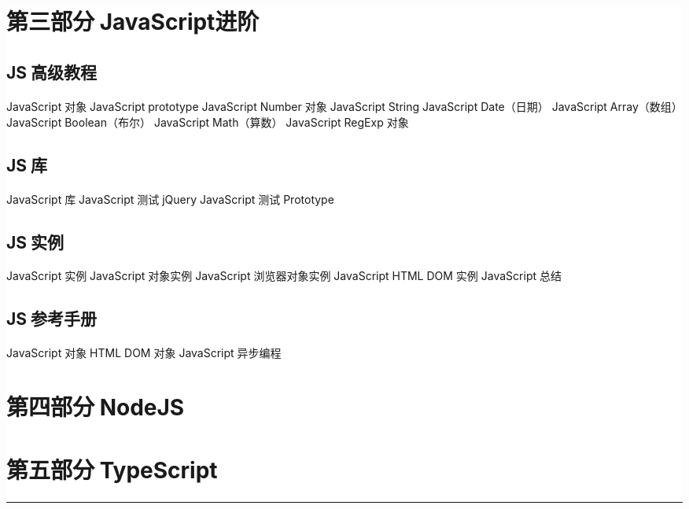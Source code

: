 # 第三部分 JavaScript进阶
## JS 高级教程
JavaScript 对象
JavaScript prototype
JavaScript Number 对象
JavaScript String
JavaScript Date（日期）
JavaScript Array（数组）
JavaScript Boolean（布尔）
JavaScript Math（算数）
JavaScript RegExp 对象
## JS 库
JavaScript 库
JavaScript 测试 jQuery
JavaScript 测试 Prototype

## JS 实例
JavaScript 实例
JavaScript 对象实例
JavaScript 浏览器对象实例
JavaScript HTML DOM 实例
JavaScript 总结

## JS 参考手册
JavaScript 对象
HTML DOM 对象
JavaScript 异步编程


# 第四部分 NodeJS

# 第五部分 TypeScript






 

---


